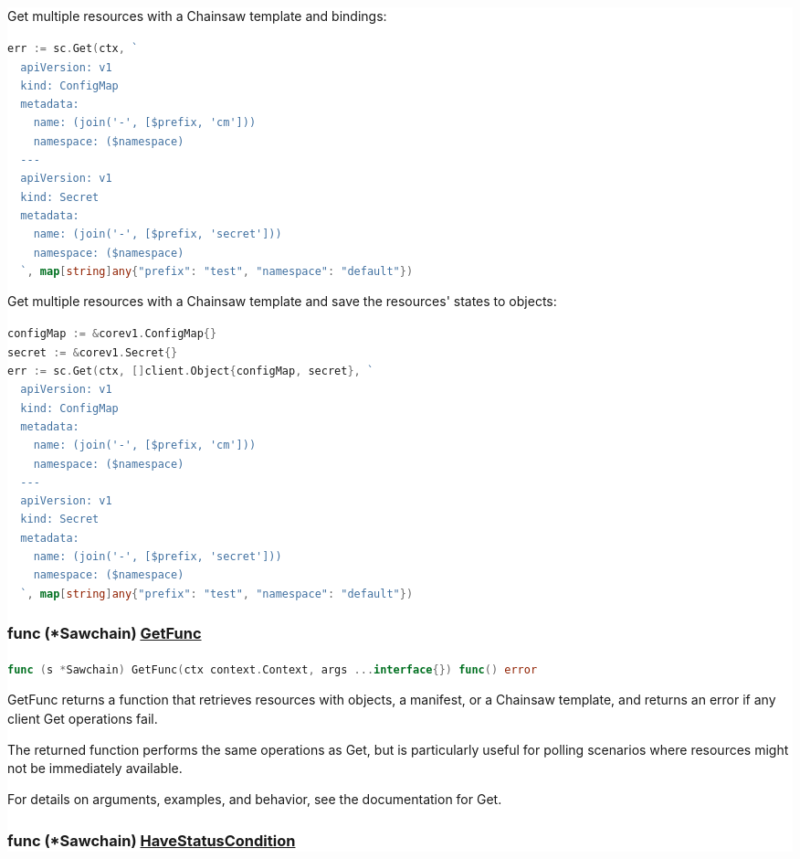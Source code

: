 Get multiple resources with a Chainsaw template and bindings:

```go
err := sc.Get(ctx, `
  apiVersion: v1
  kind: ConfigMap
  metadata:
    name: (join('-', [$prefix, 'cm']))
    namespace: ($namespace)
  ---
  apiVersion: v1
  kind: Secret
  metadata:
    name: (join('-', [$prefix, 'secret']))
    namespace: ($namespace)
  `, map[string]any{"prefix": "test", "namespace": "default"})
```

Get multiple resources with a Chainsaw template and save the resources' states to objects:

```go
configMap := &corev1.ConfigMap{}
secret := &corev1.Secret{}
err := sc.Get(ctx, []client.Object{configMap, secret}, `
  apiVersion: v1
  kind: ConfigMap
  metadata:
    name: (join('-', [$prefix, 'cm']))
    namespace: ($namespace)
  ---
  apiVersion: v1
  kind: Secret
  metadata:
    name: (join('-', [$prefix, 'secret']))
    namespace: ($namespace)
  `, map[string]any{"prefix": "test", "namespace": "default"})
```

<a name="Sawchain.GetFunc"></a>
### func \(\*Sawchain\) [GetFunc](<https://github.com/guidewire-oss/sawchain/blob/main/get.go#L184>)

```go
func (s *Sawchain) GetFunc(ctx context.Context, args ...interface{}) func() error
```

GetFunc returns a function that retrieves resources with objects, a manifest, or a Chainsaw template, and returns an error if any client Get operations fail.

The returned function performs the same operations as Get, but is particularly useful for polling scenarios where resources might not be immediately available.

For details on arguments, examples, and behavior, see the documentation for Get.

<a name="Sawchain.HaveStatusCondition"></a>
### func \(\*Sawchain\) [HaveStatusCondition](<https://github.com/guidewire-oss/sawchain/blob/main/matchers.go#L111>)
